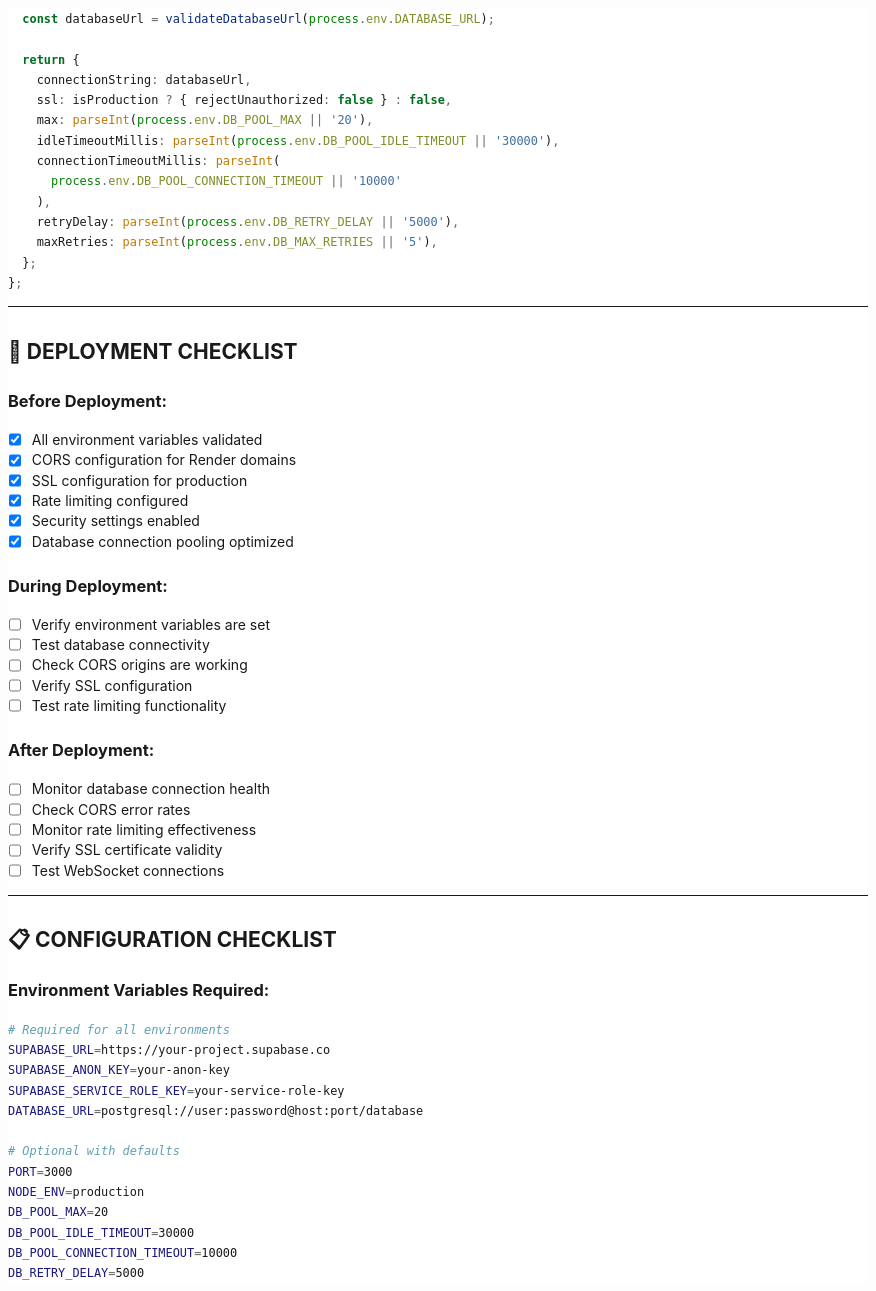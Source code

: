 ```typescript
  const databaseUrl = validateDatabaseUrl(process.env.DATABASE_URL);

  return {
    connectionString: databaseUrl,
    ssl: isProduction ? { rejectUnauthorized: false } : false,
    max: parseInt(process.env.DB_POOL_MAX || '20'),
    idleTimeoutMillis: parseInt(process.env.DB_POOL_IDLE_TIMEOUT || '30000'),
    connectionTimeoutMillis: parseInt(
      process.env.DB_POOL_CONNECTION_TIMEOUT || '10000'
    ),
    retryDelay: parseInt(process.env.DB_RETRY_DELAY || '5000'),
    maxRetries: parseInt(process.env.DB_MAX_RETRIES || '5'),
  };
};
```

---

## 🚀 **DEPLOYMENT CHECKLIST**

### **Before Deployment:**
- [x] All environment variables validated
- [x] CORS configuration for Render domains
- [x] SSL configuration for production
- [x] Rate limiting configured
- [x] Security settings enabled
- [x] Database connection pooling optimized

### **During Deployment:**
- [ ] Verify environment variables are set
- [ ] Test database connectivity
- [ ] Check CORS origins are working
- [ ] Verify SSL configuration
- [ ] Test rate limiting functionality

### **After Deployment:**
- [ ] Monitor database connection health
- [ ] Check CORS error rates
- [ ] Monitor rate limiting effectiveness
- [ ] Verify SSL certificate validity
- [ ] Test WebSocket connections

---

## 📋 **CONFIGURATION CHECKLIST**

### **Environment Variables Required:**
```bash
# Required for all environments
SUPABASE_URL=https://your-project.supabase.co
SUPABASE_ANON_KEY=your-anon-key
SUPABASE_SERVICE_ROLE_KEY=your-service-role-key
DATABASE_URL=postgresql://user:password@host:port/database

# Optional with defaults
PORT=3000
NODE_ENV=production
DB_POOL_MAX=20
DB_POOL_IDLE_TIMEOUT=30000
DB_POOL_CONNECTION_TIMEOUT=10000
DB_RETRY_DELAY=5000
```